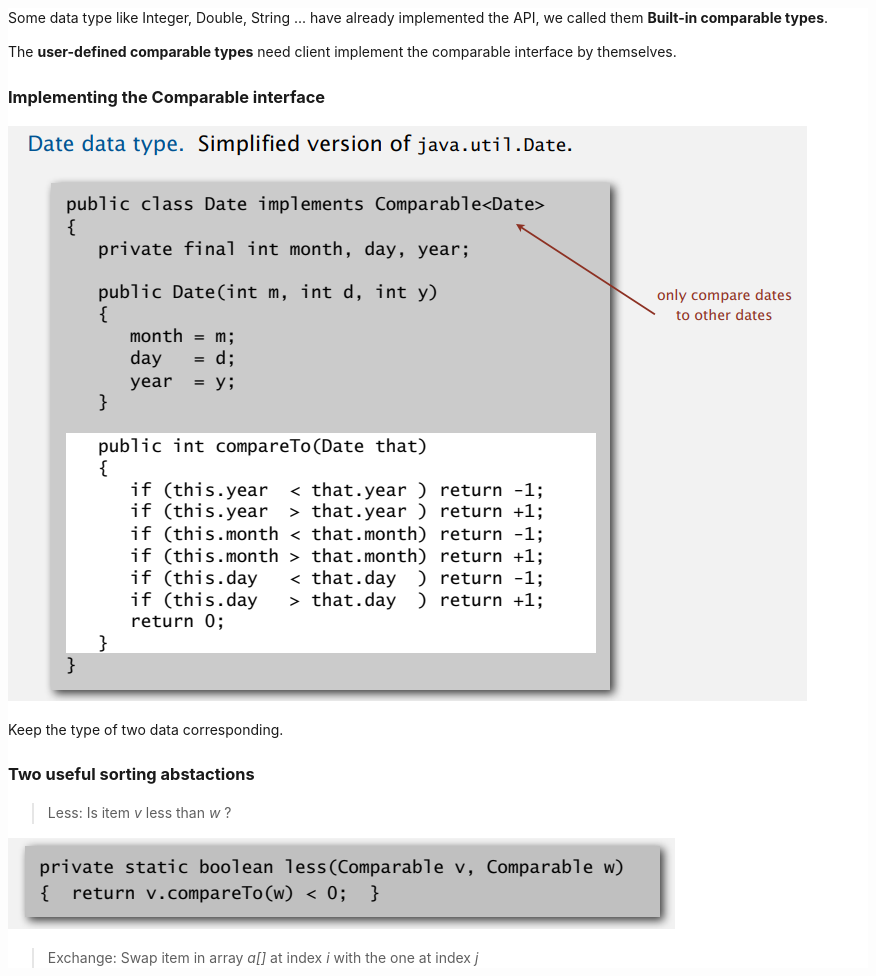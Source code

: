 Some data type like Integer, Double, String ... have already implemented the API, we called them **Built-in comparable types**.

The **user-defined comparable types** need client implement the comparable interface by themselves.

### Implementing the Comparable interface

​![image-20240828194410-5thpwby](assets/image-20240828194410-5thpwby.png)​

Keep the type of two data corresponding.

### Two useful sorting abstactions

> Less: Is item *v* less than *w* ?

​![image-20240828194632-37q11xh](assets/image-20240828194632-37q11xh.png)​

> Exchange: Swap item in array *a[]*  at index *i* with the one at index *j*
